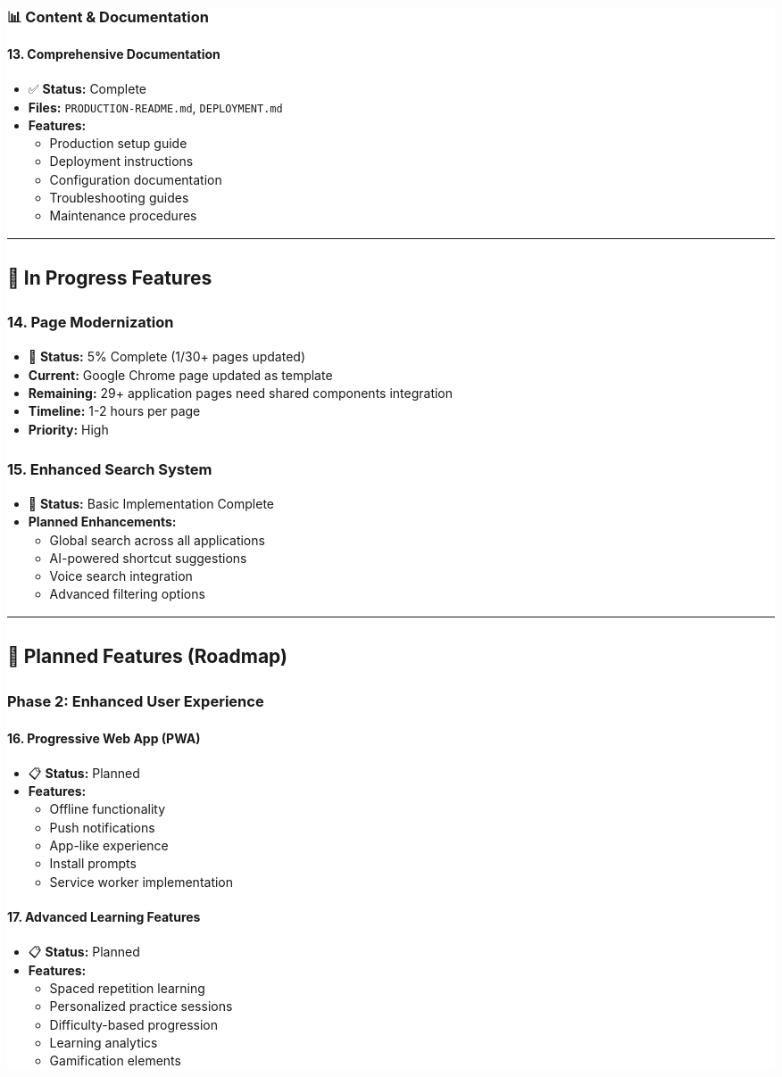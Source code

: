 ### 📊 **Content & Documentation**

#### **13. Comprehensive Documentation**
- ✅ **Status:** Complete
- **Files:** `PRODUCTION-README.md`, `DEPLOYMENT.md`
- **Features:**
  - Production setup guide
  - Deployment instructions
  - Configuration documentation
  - Troubleshooting guides
  - Maintenance procedures

---

## 🚧 In Progress Features

### **14. Page Modernization**
- 🔄 **Status:** 5% Complete (1/30+ pages updated)
- **Current:** Google Chrome page updated as template
- **Remaining:** 29+ application pages need shared components integration
- **Timeline:** 1-2 hours per page
- **Priority:** High

### **15. Enhanced Search System**
- 🔄 **Status:** Basic Implementation Complete
- **Planned Enhancements:**
  - Global search across all applications
  - AI-powered shortcut suggestions
  - Voice search integration
  - Advanced filtering options

---

## 🎯 Planned Features (Roadmap)

### **Phase 2: Enhanced User Experience**

#### **16. Progressive Web App (PWA)**
- 📋 **Status:** Planned
- **Features:**
  - Offline functionality
  - Push notifications
  - App-like experience
  - Install prompts
  - Service worker implementation

#### **17. Advanced Learning Features**
- 📋 **Status:** Planned
- **Features:**
  - Spaced repetition learning
  - Personalized practice sessions
  - Difficulty-based progression
  - Learning analytics
  - Gamification elements
